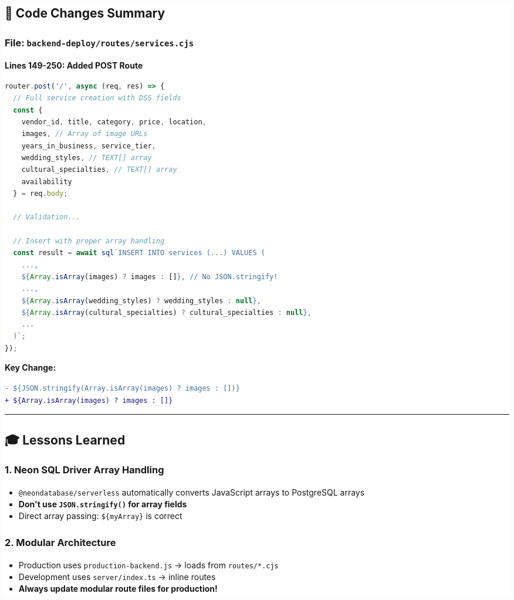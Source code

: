 
## 📝 Code Changes Summary

### File: `backend-deploy/routes/services.cjs`

**Lines 149-250: Added POST Route**
```javascript
router.post('/', async (req, res) => {
  // Full service creation with DSS fields
  const {
    vendor_id, title, category, price, location,
    images, // Array of image URLs
    years_in_business, service_tier, 
    wedding_styles, // TEXT[] array
    cultural_specialties, // TEXT[] array
    availability
  } = req.body;
  
  // Validation...
  
  // Insert with proper array handling
  const result = await sql`INSERT INTO services (...) VALUES (
    ...,
    ${Array.isArray(images) ? images : []}, // No JSON.stringify!
    ...,
    ${Array.isArray(wedding_styles) ? wedding_styles : null},
    ${Array.isArray(cultural_specialties) ? cultural_specialties : null},
    ...
  )`;
});
```

**Key Change:**
```diff
- ${JSON.stringify(Array.isArray(images) ? images : [])}
+ ${Array.isArray(images) ? images : []}
```

---

## 🎓 Lessons Learned

### 1. Neon SQL Driver Array Handling
- `@neondatabase/serverless` automatically converts JavaScript arrays to PostgreSQL arrays
- **Don't use `JSON.stringify()` for array fields**
- Direct array passing: `${myArray}` is correct

### 2. Modular Architecture
- Production uses `production-backend.js` → loads from `routes/*.cjs`
- Development uses `server/index.ts` → inline routes
- **Always update modular route files for production!**

